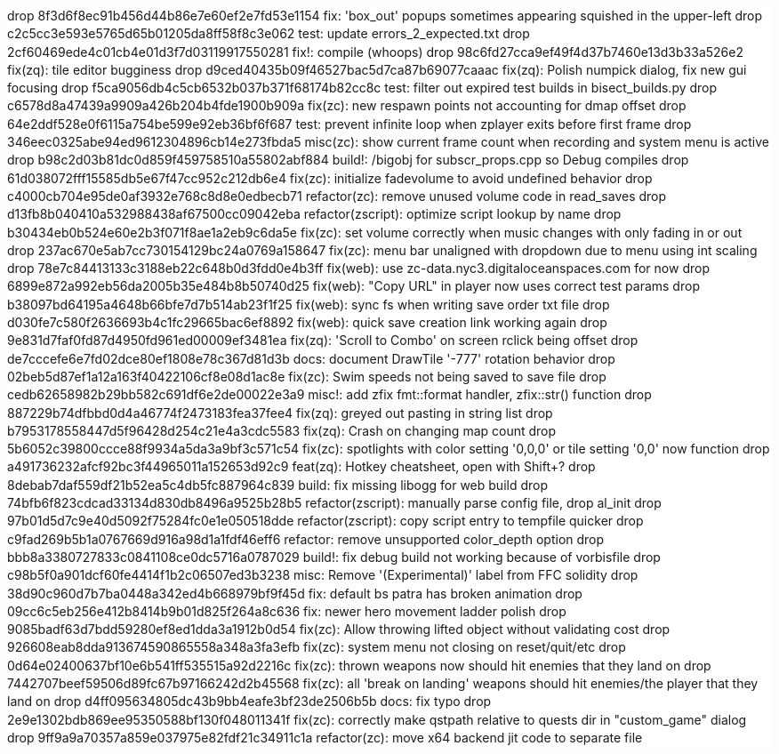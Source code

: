 drop 8f3d6f8ec91b456d44b86e7e60ef2e7fd53e1154 fix: 'box_out' popups sometimes appearing squished in the upper-left
drop c2c5cc3e593e5765d65b01205da8ff58f8c3e062 test: update errors_2_expected.txt
drop 2cf60469ede4c01cb4e01d3f7d03119917550281 fix!: compile (whoops)
drop 98c6fd27cca9ef49f4d37b7460e13d3b33a526e2 fix(zq): tile editor bugginess
drop d9ced40435b09f46527bac5d7ca87b69077caaac fix(zq): Polish numpick dialog, fix new gui focusing
drop f5ca9056db4c5cb6532b037b371f68174b82cc8c test: filter out expired test builds in bisect_builds.py
drop c6578d8a47439a9909a426b204b4fde1900b909a fix(zc): new respawn points not accounting for dmap offset
drop 64e2ddf528e0f6115a754be599e92eb36bf6f687 test: prevent infinite loop when zplayer exits before first frame
drop 346eec0325abe94ed9612304896cb14e273fbda5 misc(zc): show current frame count when recording and system menu is active
drop b98c2d03b81dc0d859f459758510a55802abf884 build!: /bigobj for subscr_props.cpp so Debug compiles
drop 61d038072fff15585db5e67f47cc952c212db6e4 fix(zc): initialize fadevolume to avoid undefined behavior
drop c4000cb704e95de0af3932e768c8d8e0edbecb71 refactor(zc): remove unused volume code in read_saves
drop d13fb8b040410a532988438af67500cc09042eba refactor(zscript): optimize script lookup by name
drop b30434eb0b524e60e2b3f071f8ae1a2eb9c6da5e fix(zc): set volume correctly when music changes with only fading in or out
drop 237ac670e5ab7cc730154129bc24a0769a158647 fix(zc): menu bar unaligned with dropdown due to menu using int scaling
drop 78e7c84413133c3188eb22c648b0d3fdd0e4b3ff fix(web): use zc-data.nyc3.digitaloceanspaces.com for now
drop 6899e872a992eb56da2005b35e484b8b50740d25 fix(web): "Copy URL" in player now uses correct test params
drop b38097bd64195a4648b66bfe7d7b514ab23f1f25 fix(web): sync fs when writing save order txt file
drop d030fe7c580f2636693b4c1fc29665bac6ef8892 fix(web): quick save creation link working again
drop 9e831d7faf0fd87d4950fd961ed00009ef3481ea fix(zq): 'Scroll to Combo' on screen rclick being offset
drop de7cccefe6e7fd02dce80ef1808e78c367d81d3b docs: document DrawTile '-777' rotation behavior
drop 02beb5d87ef1a12a163f40422106cf8e08d1ac8e fix(zc): Swim speeds not being saved to save file
drop cedb62658982b29bb582c691df6e2de00022e3a9 misc!: add zfix fmt::format handler, zfix::str() function
drop 887229b74dfbbd0d4a46774f2473183fea37fee4 fix(zq): greyed out pasting in string list
drop b7953178558447d5f96428d254c21e4a3cdc5583 fix(zq): Crash on changing map count
drop 5b6052c39800ccce88f9934a5da3a9bf3c571c54 fix(zc): spotlights with color setting '0,0,0' or tile setting '0,0' now function
drop a491736232afcf92bc3f44965011a152653d92c9 feat(zq): Hotkey cheatsheet, open with Shift+?
drop 8debab7daf559df21b52ea5c4db5fc887964c839 build: fix missing libogg for web build
drop 74bfb6f823cdcad33134d830db8496a9525b28b5 refactor(zscript): manually parse config file, drop al_init
drop 97b01d5d7c9e40d5092f75284fc0e1e050518dde refactor(zscript): copy script entry to tempfile quicker
drop c9fad269b5b1a0767669d916a98d1a1fdf46eff6 refactor: remove unsupported color_depth option
drop bbb8a3380727833c0841108ce0dc5716a0787029 build!: fix debug build not working because of vorbisfile
drop c98b5f0a901dcf60fe4414f1b2c06507ed3b3238 misc: Remove '(Experimental)' label from FFC solidity
drop 38d90c960d7b7ba0448a342ed4b668979bf9f45d fix: default bs patra has broken animation
drop 09cc6c5eb256e412b8414b9b01d825f264a8c636 fix: newer hero movement ladder polish
drop 9085badf63d7bdd59280ef8ed1dda3a1912b0d54 fix(zc): Allow throwing lifted object without validating cost
drop 926608eab8dda913674590865558a348a3fa3efb fix(zc): system menu not closing on reset/quit/etc
drop 0d64e02400637bf10e6b541ff535515a92d2216c fix(zc): thrown weapons now should hit enemies that they land on
drop 7442707beef59506d89fc67b97166242d2b45568 fix(zc): all 'break on landing' weapons should hit enemies/the player that they land on
drop d4ff095634805dc43b9bb4eafe3bf23de2506b5b docs: fix typo
drop 2e9e1302bdb869ee95350588bf130f048011341f fix(zc): correctly make qstpath relative to quests dir in "custom_game" dialog
drop 9ff9a9a70357a859e037975e82fdf21c34911c1a refactor(zc): move x64 backend jit code to separate file